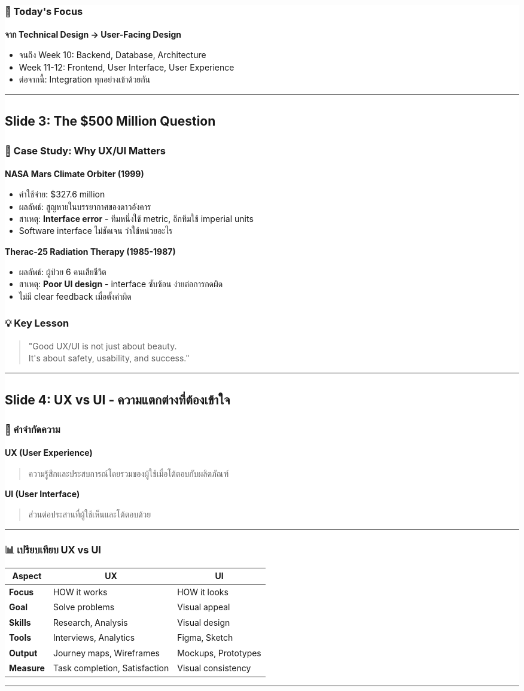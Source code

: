 ### 🎯 Today's Focus
**จาก Technical Design → User-Facing Design**
- จนถึง Week 10: Backend, Database, Architecture
- Week 11-12: Frontend, User Interface, User Experience
- ต่อจากนี้: Integration ทุกอย่างเข้าด้วยกัน

---

## Slide 3: The $500 Million Question

### 🚨 Case Study: Why UX/UI Matters

**NASA Mars Climate Orbiter (1999)**
- ค่าใช้จ่าย: $327.6 million
- ผลลัพธ์: สูญหายในบรรยากาศของดาวอังคาร
- สาเหตุ: **Interface error** - ทีมหนึ่งใช้ metric, อีกทีมใช้ imperial units
- Software interface ไม่ชัดเจน ว่าใช้หน่วยอะไร

**Therac-25 Radiation Therapy (1985-1987)**
- ผลลัพธ์: ผู้ป่วย 6 คนเสียชีวิต
- สาเหตุ: **Poor UI design** - interface ซับซ้อน ง่ายต่อการกดผิด
- ไม่มี clear feedback เมื่อตั้งค่าผิด

### 💡 Key Lesson
> "Good UX/UI is not just about beauty.  
> It's about safety, usability, and success."

---

## Slide 4: UX vs UI - ความแตกต่างที่ต้องเข้าใจ

### 🎨 คำจำกัดความ

**UX (User Experience)**
> ความรู้สึกและประสบการณ์โดยรวมของผู้ใช้เมื่อโต้ตอบกับผลิตภัณฑ์

**UI (User Interface)**
> ส่วนต่อประสานที่ผู้ใช้เห็นและโต้ตอบด้วย

---

### 📊 เปรียบเทียบ UX vs UI

| Aspect | UX | UI |
|--------|----|----|
| **Focus** | HOW it works | HOW it looks |
| **Goal** | Solve problems | Visual appeal |
| **Skills** | Research, Analysis | Visual design |
| **Tools** | Interviews, Analytics | Figma, Sketch |
| **Output** | Journey maps, Wireframes | Mockups, Prototypes |
| **Measure** | Task completion, Satisfaction | Visual consistency |

---